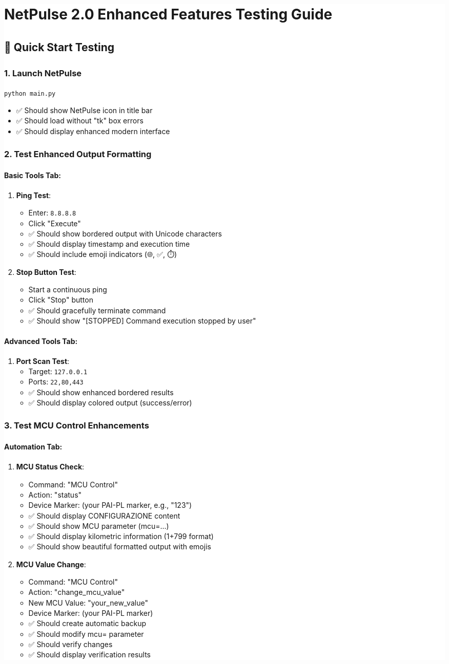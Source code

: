 # NetPulse 2.0 Enhanced Features Testing Guide

## 🚀 Quick Start Testing

### 1. Launch NetPulse
```bash
python main.py
```
- ✅ Should show NetPulse icon in title bar
- ✅ Should load without "tk" box errors
- ✅ Should display enhanced modern interface

### 2. Test Enhanced Output Formatting

#### Basic Tools Tab:
1. **Ping Test**:
   - Enter: `8.8.8.8`
   - Click "Execute"
   - ✅ Should show bordered output with Unicode characters
   - ✅ Should display timestamp and execution time
   - ✅ Should include emoji indicators (🌐, ✅, ⏱️)

2. **Stop Button Test**:
   - Start a continuous ping
   - Click "Stop" button
   - ✅ Should gracefully terminate command
   - ✅ Should show "[STOPPED] Command execution stopped by user"

#### Advanced Tools Tab:
1. **Port Scan Test**:
   - Target: `127.0.0.1`
   - Ports: `22,80,443`
   - ✅ Should show enhanced bordered results
   - ✅ Should display colored output (success/error)

### 3. Test MCU Control Enhancements

#### Automation Tab:
1. **MCU Status Check**:
   - Command: "MCU Control"
   - Action: "status"
   - Device Marker: (your PAI-PL marker, e.g., "123")
   - ✅ Should display CONFIGURAZIONE content
   - ✅ Should show MCU parameter (mcu=...)
   - ✅ Should display kilometric information (1+799 format)
   - ✅ Should show beautiful formatted output with emojis

2. **MCU Value Change**:
   - Command: "MCU Control"
   - Action: "change_mcu_value"
   - New MCU Value: "your_new_value"
   - Device Marker: (your PAI-PL marker)
   - ✅ Should create automatic backup
   - ✅ Should modify mcu= parameter
   - ✅ Should verify changes
   - ✅ Should display verification results
